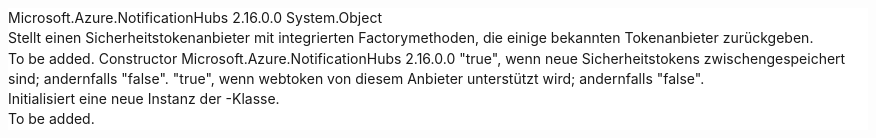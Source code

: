 <Type Name="TokenProvider" FullName="Microsoft.Azure.NotificationHubs.TokenProvider">
  <TypeSignature Language="C#" Value="public abstract class TokenProvider" />
  <TypeSignature Language="ILAsm" Value=".class public auto ansi abstract beforefieldinit TokenProvider extends System.Object" />
  <TypeSignature Language="DocId" Value="T:Microsoft.Azure.NotificationHubs.TokenProvider" />
  <TypeSignature Language="VB.NET" Value="Public MustInherit Class TokenProvider" />
  <TypeSignature Language="F#" Value="type TokenProvider = class" />
  <AssemblyInfo>
    <AssemblyName>Microsoft.Azure.NotificationHubs</AssemblyName>
    <AssemblyVersion>2.16.0.0</AssemblyVersion>
  </AssemblyInfo>
  <Base>
    <BaseTypeName>System.Object</BaseTypeName>
  </Base>
  <Interfaces />
  <Docs>
    <summary>Stellt einen Sicherheitstokenanbieter mit integrierten Factorymethoden, die einige bekannten Tokenanbieter zurückgeben.</summary>
    <remarks>To be added.</remarks>
  </Docs>
  <Members>
    <Member MemberName=".ctor">
      <MemberSignature Language="C#" Value="protected TokenProvider (bool cacheTokens, bool supportHttpAuthToken);" />
      <MemberSignature Language="ILAsm" Value=".method familyhidebysig specialname rtspecialname instance void .ctor(bool cacheTokens, bool supportHttpAuthToken) cil managed" />
      <MemberSignature Language="DocId" Value="M:Microsoft.Azure.NotificationHubs.TokenProvider.#ctor(System.Boolean,System.Boolean)" />
      <MemberSignature Language="VB.NET" Value="Protected Sub New (cacheTokens As Boolean, supportHttpAuthToken As Boolean)" />
      <MemberSignature Language="F#" Value="new Microsoft.Azure.NotificationHubs.TokenProvider : bool * bool -&gt; Microsoft.Azure.NotificationHubs.TokenProvider" Usage="new Microsoft.Azure.NotificationHubs.TokenProvider (cacheTokens, supportHttpAuthToken)" />
      <MemberType>Constructor</MemberType>
      <AssemblyInfo>
        <AssemblyName>Microsoft.Azure.NotificationHubs</AssemblyName>
        <AssemblyVersion>2.16.0.0</AssemblyVersion>
      </AssemblyInfo>
      <Parameters>
        <Parameter Name="cacheTokens" Type="System.Boolean" />
        <Parameter Name="supportHttpAuthToken" Type="System.Boolean" />
      </Parameters>
      <Docs>
        <param name="cacheTokens">"true", wenn neue Sicherheitstokens zwischengespeichert sind; andernfalls "false".</param>
        <param name="supportHttpAuthToken">"true", wenn webtoken von diesem Anbieter unterstützt wird; andernfalls "false".</param>
        <summary>Initialisiert eine neue Instanz der <see cref="T:Microsoft.Azure.NotificationHubs.TokenProvider" />-Klasse.</summary>
        <remarks>To be added.</remarks>
      </Docs>
    </Member>
    <Member MemberName=".ctor">
      <MemberSignature Language="C#" Value="protected TokenProvider (bool cacheTokens, bool supportHttpAuthToken, Microsoft.Azure.NotificationHubs.TokenScope tokenScope);" />
      <MemberSignature Language="ILAsm" Value=".method familyhidebysig specialname rtspecialname instance void .ctor(bool cacheTokens, bool supportHttpAuthToken, valuetype Microsoft.Azure.NotificationHubs.TokenScope tokenScope) cil managed" />
      <MemberSignature Language="DocId" Value="M:Microsoft.Azure.NotificationHubs.TokenProvider.#ctor(System.Boolean,System.Boolean,Microsoft.Azure.NotificationHubs.TokenScope)" />
      <MemberSignature Language="F#" Value="new Microsoft.Azure.NotificationHubs.TokenProvider : bool * bool * Microsoft.Azure.NotificationHubs.TokenScope -&gt; Microsoft.Azure.NotificationHubs.TokenProvider" Usage="new Microsoft.Azure.NotificationHubs.TokenProvider (cacheTokens, supportHttpAuthToken, tokenScope)" />